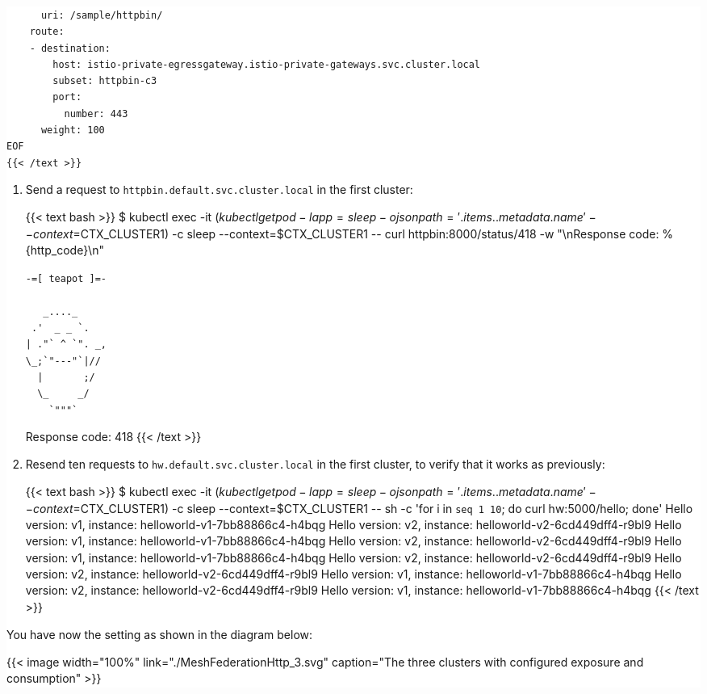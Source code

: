           uri: /sample/httpbin/
        route:
        - destination:
            host: istio-private-egressgateway.istio-private-gateways.svc.cluster.local
            subset: httpbin-c3
            port:
              number: 443
          weight: 100
    EOF
    {{< /text >}}

1.  Send a request to `httpbin.default.svc.cluster.local` in the first cluster:

    {{< text bash >}}
    $ kubectl exec -it $(kubectl get pod -l app=sleep -o jsonpath='{.items..metadata.name}' --context=$CTX_CLUSTER1) -c sleep --context=$CTX_CLUSTER1 -- curl httpbin:8000/status/418 -w "\nResponse code: %{http_code}\n"


        -=[ teapot ]=-

           _...._
         .'  _ _ `.
        | ."` ^ `". _,
        \_;`"---"`|//
          |       ;/
          \_     _/
            `"""`

    Response code: 418
    {{< /text >}}

1.  Resend ten requests to `hw.default.svc.cluster.local` in the first cluster, to verify that it works as previously:

    {{< text bash >}}
    $ kubectl exec -it $(kubectl get pod -l app=sleep -o jsonpath='{.items..metadata.name}' --context=$CTX_CLUSTER1) -c sleep --context=$CTX_CLUSTER1 -- sh -c 'for i in `seq 1 10`; do curl hw:5000/hello; done'
    Hello version: v1, instance: helloworld-v1-7bb88866c4-h4bqg
    Hello version: v2, instance: helloworld-v2-6cd449dff4-r9bl9
    Hello version: v1, instance: helloworld-v1-7bb88866c4-h4bqg
    Hello version: v2, instance: helloworld-v2-6cd449dff4-r9bl9
    Hello version: v1, instance: helloworld-v1-7bb88866c4-h4bqg
    Hello version: v2, instance: helloworld-v2-6cd449dff4-r9bl9
    Hello version: v2, instance: helloworld-v2-6cd449dff4-r9bl9
    Hello version: v1, instance: helloworld-v1-7bb88866c4-h4bqg
    Hello version: v2, instance: helloworld-v2-6cd449dff4-r9bl9
    Hello version: v1, instance: helloworld-v1-7bb88866c4-h4bqg
    {{< /text >}}

You have now the setting as shown in the diagram below:

{{< image width="100%" link="./MeshFederationHttp_3.svg" caption="The three clusters with configured exposure and consumption" >}}
